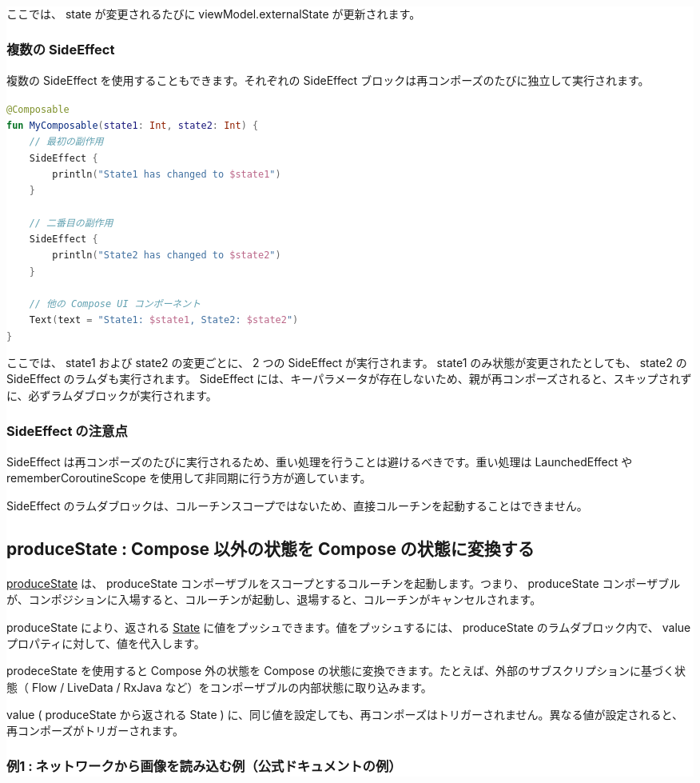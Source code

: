 ここでは、 state が変更されるたびに viewModel.externalState が更新されます。


### 複数の SideEffect

複数の SideEffect を使用することもできます。それぞれの SideEffect ブロックは再コンポーズのたびに独立して実行されます。

```kotlin
@Composable
fun MyComposable(state1: Int, state2: Int) {
    // 最初の副作用
    SideEffect {
        println("State1 has changed to $state1")
    }

    // 二番目の副作用
    SideEffect {
        println("State2 has changed to $state2")
    }

    // 他の Compose UI コンポーネント
    Text(text = "State1: $state1, State2: $state2")
}
```

ここでは、 state1 および state2 の変更ごとに、 2 つの SideEffect が実行されます。 state1 のみ状態が変更されたとしても、 state2 の SideEffect のラムダも実行されます。 SideEffect には、キーパラメータが存在しないため、親が再コンポーズされると、スキップされずに、必ずラムダブロックが実行されます。


### SideEffect の注意点

SideEffect は再コンポーズのたびに実行されるため、重い処理を行うことは避けるべきです。重い処理は LaunchedEffect や rememberCoroutineScope を使用して非同期に行う方が適しています。

SideEffect のラムダブロックは、コルーチンスコープではないため、直接コルーチンを起動することはできません。


## produceState : Compose 以外の状態を Compose の状態に変換する

[produceState](https://developer.android.com/reference/kotlin/androidx/compose/runtime/package-summary?hl=ja&_gl=1*2rnjn8*_up*MQ..*_ga*NzU5NjYwOTAuMTczMTkwMDk4Ng..*_ga_6HH9YJMN9M*MTczMTkwMDk4NS4xLjAuMTczMTkwMDk4NS4wLjAuMTIzMTQyOTU2NQ..#produceState(kotlin.Any,kotlin.coroutines.SuspendFunction1)) は、 produceState コンポーザブルをスコープとするコルーチンを起動します。つまり、 produceState コンポーザブルが、コンポジションに入場すると、コルーチンが起動し、退場すると、コルーチンがキャンセルされます。

produceState により、返される [State](https://developer.android.com/reference/kotlin/androidx/compose/runtime/State?hl=ja&_gl=1*ksg4tx*_up*MQ..*_ga*NzU5NjYwOTAuMTczMTkwMDk4Ng..*_ga_6HH9YJMN9M*MTczMTkwMDk4NS4xLjAuMTczMTkwMDk4NS4wLjAuMTIzMTQyOTU2NQ..) に値をプッシュできます。値をプッシュするには、 produceState のラムダブロック内で、 value プロパティに対して、値を代入します。

prodeceState を使用すると Compose 外の状態を Compose の状態に変換できます。たとえば、外部のサブスクリプションに基づく状態（ Flow / LiveData / RxJava など）をコンポーザブルの内部状態に取り込みます。

value ( produceState から返される State ) に、同じ値を設定しても、再コンポーズはトリガーされません。異なる値が設定されると、再コンポーズがトリガーされます。


### 例1 : ネットワークから画像を読み込む例（公式ドキュメントの例）
